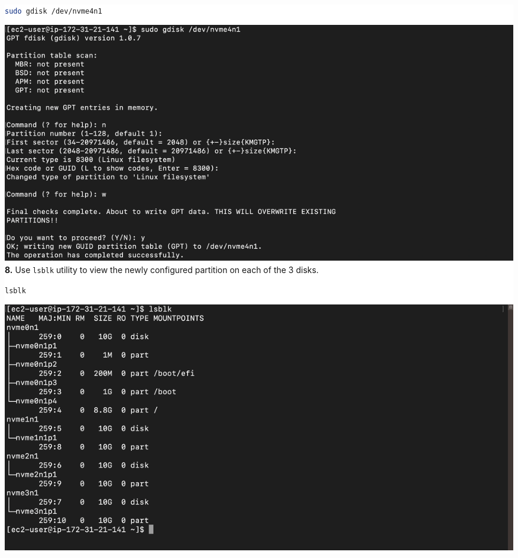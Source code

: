 ```bash
sudo gdisk /dev/nvme4n1
```
![partition4](/img/partition4.png)
 __8.__ Use `lsblk` utility to view the newly configured partition on each of the 3 disks.

```bash
lsblk
```
![veiw_all_partition](/img/all_mounted.png)
